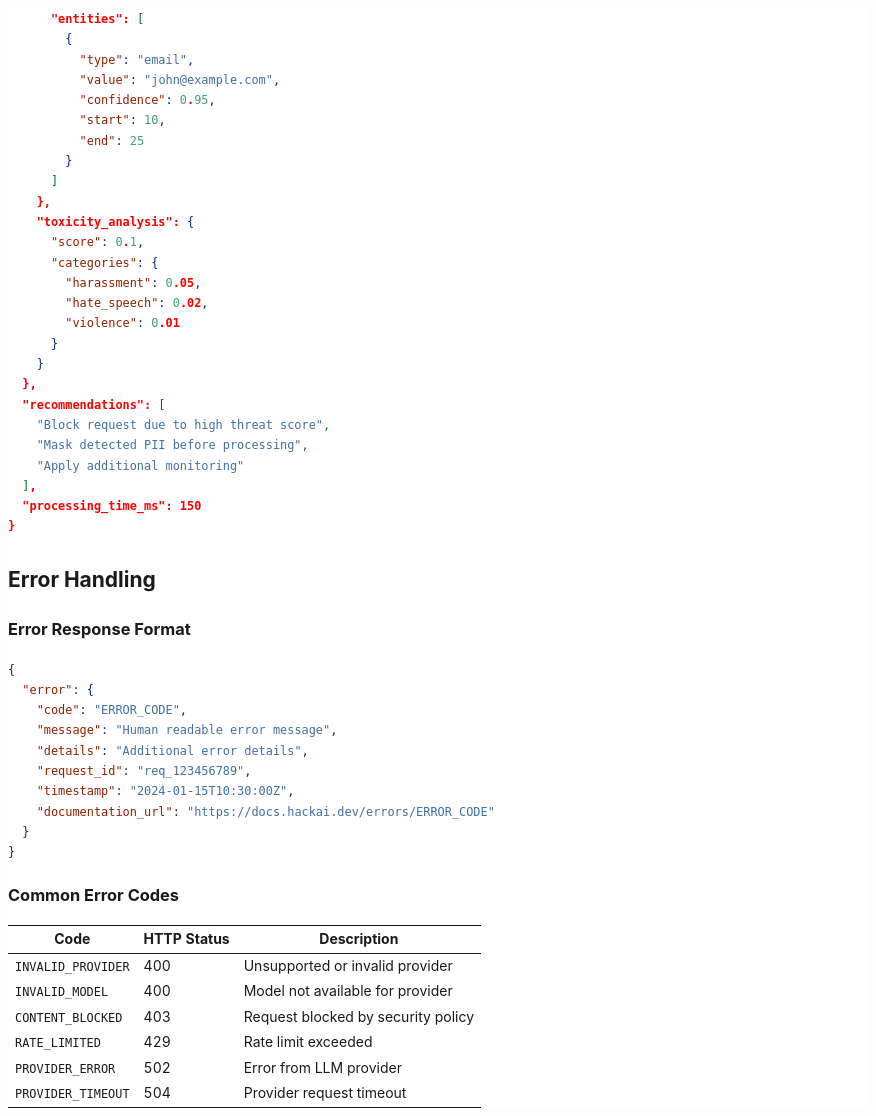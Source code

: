 ```json
      "entities": [
        {
          "type": "email",
          "value": "john@example.com",
          "confidence": 0.95,
          "start": 10,
          "end": 25
        }
      ]
    },
    "toxicity_analysis": {
      "score": 0.1,
      "categories": {
        "harassment": 0.05,
        "hate_speech": 0.02,
        "violence": 0.01
      }
    }
  },
  "recommendations": [
    "Block request due to high threat score",
    "Mask detected PII before processing",
    "Apply additional monitoring"
  ],
  "processing_time_ms": 150
}
```

## Error Handling

### Error Response Format

```json
{
  "error": {
    "code": "ERROR_CODE",
    "message": "Human readable error message",
    "details": "Additional error details",
    "request_id": "req_123456789",
    "timestamp": "2024-01-15T10:30:00Z",
    "documentation_url": "https://docs.hackai.dev/errors/ERROR_CODE"
  }
}
```

### Common Error Codes

| Code | HTTP Status | Description |
|------|-------------|-------------|
| `INVALID_PROVIDER` | 400 | Unsupported or invalid provider |
| `INVALID_MODEL` | 400 | Model not available for provider |
| `CONTENT_BLOCKED` | 403 | Request blocked by security policy |
| `RATE_LIMITED` | 429 | Rate limit exceeded |
| `PROVIDER_ERROR` | 502 | Error from LLM provider |
| `PROVIDER_TIMEOUT` | 504 | Provider request timeout |
